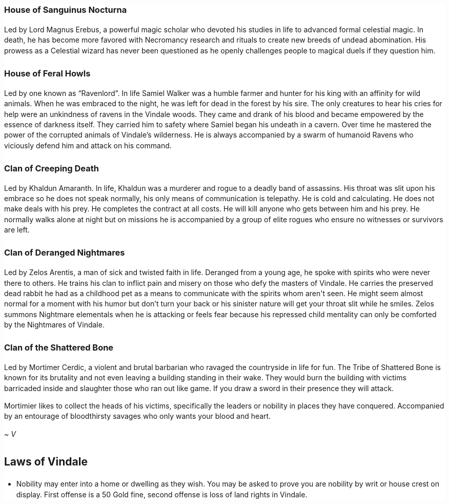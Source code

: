 ### House of Sanguinus Nocturna

Led by Lord Magnus Erebus, a powerful magic scholar who devoted his studies in life to advanced formal celestial magic. In death, he has become more favored with Necromancy research and rituals to create new breeds of undead abomination. His prowess as a Celestial wizard has never been questioned as he openly challenges people to magical duels if they question him.

### House of Feral Howls

Led by one known as “Ravenlord”. In life Samiel Walker was a humble farmer and hunter for his king with an affinity for wild animals. When he was embraced to the night, he was left for dead in the forest by his sire. The only creatures to hear his cries for help were an unkindness of ravens in the Vindale woods. They came and drank of his blood and became empowered by the essence of darkness itself. They carried him to safety where Samiel began his undeath in a cavern. Over time he mastered the power of the corrupted animals of Vindale’s wilderness. He is always accompanied by a swarm of humanoid Ravens who viciously defend him and attack on his command.

### Clan of Creeping Death 

Led by Khaldun Amaranth. In life, Khaldun was a murderer and rogue to a deadly band of assassins. His throat was slit upon his embrace so he does not speak normally, his only means of communication is telepathy. He is cold and calculating. He does not make deals with his prey. He completes the contract at all costs. He will kill anyone who gets between him and his prey. He normally walks alone at night but on missions he is accompanied by a group of elite rogues who ensure no witnesses or survivors are left.

### Clan of Deranged Nightmares 

Led by Zelos Arentis, a man of sick and twisted faith in life. Deranged from a young age, he spoke with spirits who were never there to others. He trains his clan to inflict pain and misery on those who defy the masters of Vindale. He carries the preserved dead rabbit he had as a childhood pet as a means to communicate with the spirits whom aren't seen. He might seem almost normal for a moment with his humor but don’t turn your back or his sinister nature will get your throat slit while he smiles. Zelos summons Nightmare elementals when he is attacking or feels fear because his repressed child mentality can only be comforted by the Nightmares of Vindale.

### Clan of the Shattered Bone

Led by Mortimer Cerdic, a violent and brutal barbarian who ravaged the countryside in life for fun. The Tribe of Shattered Bone is known for its brutality and not even leaving a building standing in their wake. They would burn the building with victims barricaded inside and slaughter those who ran out like game. If you draw a sword in their presence they will attack.

Mortimier likes to collect the heads of his victims, specifically the leaders or nobility in places they have conquered. Accompanied by an entourage of bloodthirsty savages who only wants your blood and heart.

*~ V*

## Laws of Vindale

- Nobility may enter into a home or dwelling as they wish. You may be asked to prove you are nobility by writ or house crest on display. First offense is a 50 Gold fine, second offense is loss of land rights in Vindale.
  
